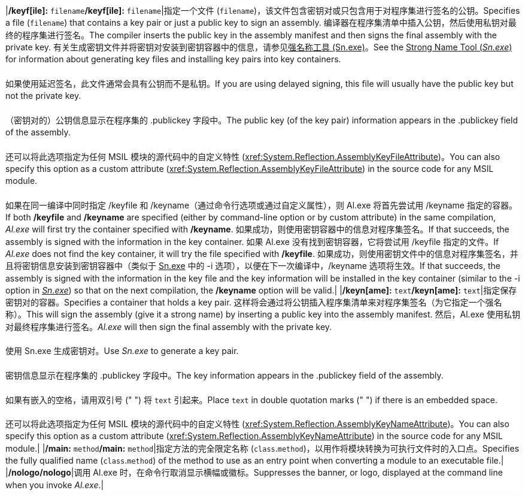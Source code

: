 |<span data-ttu-id="b76eb-241">**/keyf[ile]:** `filename`</span><span class="sxs-lookup"><span data-stu-id="b76eb-241">**/keyf[ile]:** `filename`</span></span>|<span data-ttu-id="b76eb-242">指定一个文件 (`filename`)，该文件包含密钥对或只包含用于对程序集进行签名的公钥。</span><span class="sxs-lookup"><span data-stu-id="b76eb-242">Specifies a file (`filename`) that contains a key pair or just a public key to sign an assembly.</span></span> <span data-ttu-id="b76eb-243">编译器在程序集清单中插入公钥，然后使用私钥对最终的程序集进行签名。</span><span class="sxs-lookup"><span data-stu-id="b76eb-243">The compiler inserts the public key in the assembly manifest and then signs the final assembly with the private key.</span></span> <span data-ttu-id="b76eb-244">有关生成密钥文件并将密钥对安装到密钥容器中的信息，请参见[强名称工具 (Sn.exe)](../../../docs/framework/tools/sn-exe-strong-name-tool.md)。</span><span class="sxs-lookup"><span data-stu-id="b76eb-244">See the [Strong Name Tool (*Sn.exe*)](../../../docs/framework/tools/sn-exe-strong-name-tool.md) for information about generating key files and installing key pairs into key containers.</span></span><br /><br /> <span data-ttu-id="b76eb-245">如果使用延迟签名，此文件通常会具有公钥而不是私钥。</span><span class="sxs-lookup"><span data-stu-id="b76eb-245">If you are using delayed signing, this file will usually have the public key but not the private key.</span></span><br /><br /> <span data-ttu-id="b76eb-246">（密钥对的）公钥信息显示在程序集的 .publickey 字段中。</span><span class="sxs-lookup"><span data-stu-id="b76eb-246">The public key (of the key pair) information appears in the .publickey field of the assembly.</span></span><br /><br /> <span data-ttu-id="b76eb-247">还可以将此选项指定为任何 MSIL 模块的源代码中的自定义特性 (<xref:System.Reflection.AssemblyKeyFileAttribute>)。</span><span class="sxs-lookup"><span data-stu-id="b76eb-247">You can also specify this option as a custom attribute (<xref:System.Reflection.AssemblyKeyFileAttribute>) in the source code for any MSIL module.</span></span><br /><br /> <span data-ttu-id="b76eb-248">如果在同一编译中同时指定 /keyfile 和 /keyname（通过命令行选项或通过自定义属性），则 Al.exe 将首先尝试用 /keyname 指定的容器。</span><span class="sxs-lookup"><span data-stu-id="b76eb-248">If both **/keyfile** and **/keyname** are specified (either by command-line option or by custom attribute) in the same compilation, *Al.exe* will first try the container specified with **/keyname**.</span></span> <span data-ttu-id="b76eb-249">如果成功，则使用密钥容器中的信息对程序集签名。</span><span class="sxs-lookup"><span data-stu-id="b76eb-249">If that succeeds, the assembly is signed with the information in the key container.</span></span> <span data-ttu-id="b76eb-250">如果 Al.exe 没有找到密钥容器，它将尝试用 /keyfile 指定的文件。</span><span class="sxs-lookup"><span data-stu-id="b76eb-250">If *Al.exe* does not find the key container, it will try the file specified with **/keyfile**.</span></span> <span data-ttu-id="b76eb-251">如果成功，则使用密钥文件中的信息对程序集签名，并且将密钥信息安装到密钥容器中（类似于 [Sn.exe](../../../docs/framework/tools/sn-exe-strong-name-tool.md) 中的 -i 选项），以便在下一次编译中，/keyname 选项将生效。</span><span class="sxs-lookup"><span data-stu-id="b76eb-251">If that succeeds, the assembly is signed with the information in the key file and the key information will be installed in the key container (similar to the -i option in [*Sn.exe*](../../../docs/framework/tools/sn-exe-strong-name-tool.md)) so that on the next compilation, the **/keyname** option will be valid.</span></span>|
|<span data-ttu-id="b76eb-252">**/keyn[ame]:** `text`</span><span class="sxs-lookup"><span data-stu-id="b76eb-252">**/keyn[ame]:** `text`</span></span>|<span data-ttu-id="b76eb-253">指定保存密钥对的容器。</span><span class="sxs-lookup"><span data-stu-id="b76eb-253">Specifies a container that holds a key pair.</span></span> <span data-ttu-id="b76eb-254">这样将会通过将公钥插入程序集清单来对程序集签名（为它指定一个强名称）。</span><span class="sxs-lookup"><span data-stu-id="b76eb-254">This will sign the assembly (give it a strong name) by inserting a public key into the assembly manifest.</span></span> <span data-ttu-id="b76eb-255">然后，Al.exe 使用私钥对最终程序集进行签名。</span><span class="sxs-lookup"><span data-stu-id="b76eb-255">*Al.exe* will then sign the final assembly with the private key.</span></span><br /><br /> <span data-ttu-id="b76eb-256">使用 Sn.exe 生成密钥对。</span><span class="sxs-lookup"><span data-stu-id="b76eb-256">Use *Sn.exe* to generate a key pair.</span></span><br /><br /> <span data-ttu-id="b76eb-257">密钥信息显示在程序集的 .publickey 字段中。</span><span class="sxs-lookup"><span data-stu-id="b76eb-257">The key information appears in the .publickey field of the assembly.</span></span><br /><br /> <span data-ttu-id="b76eb-258">如果有嵌入的空格，请用双引号 (" ") 将 `text` 引起来。</span><span class="sxs-lookup"><span data-stu-id="b76eb-258">Place `text` in double quotation marks (" ") if there is an embedded space.</span></span><br /><br /> <span data-ttu-id="b76eb-259">还可以将此选项指定为任何 MSIL 模块的源代码中的自定义特性 (<xref:System.Reflection.AssemblyKeyNameAttribute>)。</span><span class="sxs-lookup"><span data-stu-id="b76eb-259">You can also specify this option as a custom attribute (<xref:System.Reflection.AssemblyKeyNameAttribute>) in the source code for any MSIL module.</span></span>|
|<span data-ttu-id="b76eb-260">**/main:** `method`</span><span class="sxs-lookup"><span data-stu-id="b76eb-260">**/main:** `method`</span></span>|<span data-ttu-id="b76eb-261">指定方法的完全限定名称 (`class`.`method`)，以用作将模块转换为可执行文件时的入口点。</span><span class="sxs-lookup"><span data-stu-id="b76eb-261">Specifies the fully qualified name (`class`.`method`) of the method to use as an entry point when converting a module to an executable file.</span></span>|
|<span data-ttu-id="b76eb-262">**/nologo**</span><span class="sxs-lookup"><span data-stu-id="b76eb-262">**/nologo**</span></span>|<span data-ttu-id="b76eb-263">调用 Al.exe 时，在命令行取消显示横幅或徽标。</span><span class="sxs-lookup"><span data-stu-id="b76eb-263">Suppresses the banner, or logo, displayed at the command line when you invoke *Al.exe*.</span></span>|